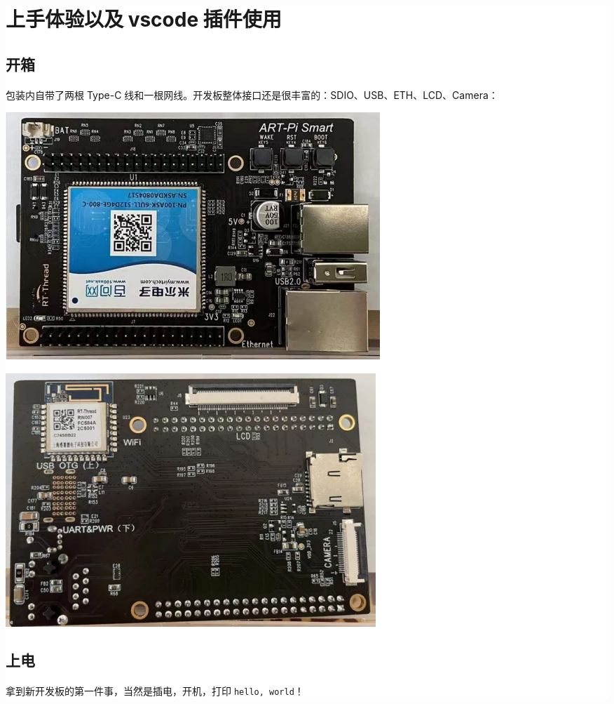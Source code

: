 # 上手体验以及 vscode 插件使用

## 开箱

包装内自带了两根 Type-C 线和一根网线。开发板整体接口还是很丰富的：SDIO、USB、ETH、LCD、Camera：

![1](figures/1.png)

![1](figures/2.png)

## 上电

拿到新开发板的第一件事，当然是插电，开机，打印 `hello, world`！
